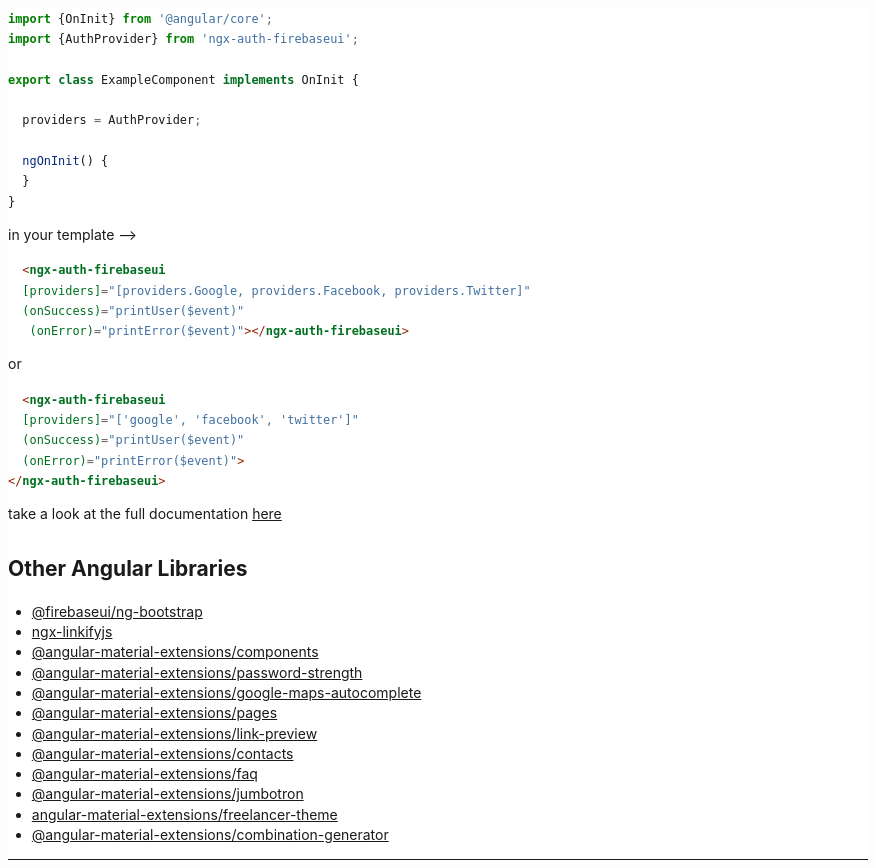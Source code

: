 ```typescript
import {OnInit} from '@angular/core';
import {AuthProvider} from 'ngx-auth-firebaseui';

export class ExampleComponent implements OnInit {

  providers = AuthProvider;

  ngOnInit() {
  }
}
```

in your template -->
```html
  <ngx-auth-firebaseui
  [providers]="[providers.Google, providers.Facebook, providers.Twitter]"
  (onSuccess)="printUser($event)"
   (onError)="printError($event)"></ngx-auth-firebaseui>
```

or

```html
  <ngx-auth-firebaseui
  [providers]="['google', 'facebook', 'twitter']"
  (onSuccess)="printUser($event)"
  (onError)="printError($event)">
</ngx-auth-firebaseui>
```

take a look at the full documentation [here](https://ngx-auth-firebaseui.firebaseapp.com/doc/index.html)



<a name="other-angular-libraries"/>

## Other Angular Libraries
- [@firebaseui/ng-bootstrap](https://github.com/firebaseui/ng-bootstrap)
- [ngx-linkifyjs](https://github.com/anthonynahas/ngx-linkifyjs)
- [@angular-material-extensions/components](https://github.com/angular-material-extensions/components)
- [@angular-material-extensions/password-strength](https://github.com/angular-material-extensions/password-strength)
- [@angular-material-extensions/google-maps-autocomplete](https://github.com/angular-material-extensions/google-maps-autocomplete)
- [@angular-material-extensions/pages](https://github.com/angular-material-extensions/pages)
- [@angular-material-extensions/link-preview](https://github.com/angular-material-extensions/link-preview)
- [@angular-material-extensions/contacts](https://github.com/angular-material-extensions/contacts)
- [@angular-material-extensions/faq](https://github.com/angular-material-extensions/faq)
- [@angular-material-extensions/jumbotron](https://github.com/angular-material-extensions/jumbotron)
- [angular-material-extensions/freelancer-theme](https://github.com/angular-material-extensions/freelancer-theme)
- [@angular-material-extensions/combination-generator](https://github.com/angular-material-extensions/combination-generator)

---
